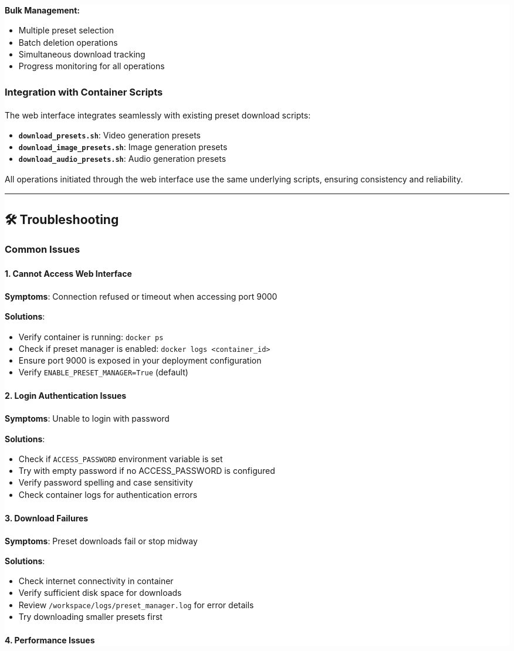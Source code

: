 **Bulk Management:**
- Multiple preset selection
- Batch deletion operations
- Simultaneous download tracking
- Progress monitoring for all operations

### Integration with Container Scripts

The web interface integrates seamlessly with existing preset download scripts:

- **`download_presets.sh`**: Video generation presets
- **`download_image_presets.sh`**: Image generation presets
- **`download_audio_presets.sh`**: Audio generation presets

All operations initiated through the web interface use the same underlying scripts, ensuring consistency and reliability.

---

## 🛠️ Troubleshooting

### Common Issues

#### 1. Cannot Access Web Interface

**Symptoms**: Connection refused or timeout when accessing port 9000

**Solutions**:
- Verify container is running: `docker ps`
- Check if preset manager is enabled: `docker logs <container_id>`
- Ensure port 9000 is exposed in your deployment configuration
- Verify `ENABLE_PRESET_MANAGER=True` (default)

#### 2. Login Authentication Issues

**Symptoms**: Unable to login with password

**Solutions**:
- Check if `ACCESS_PASSWORD` environment variable is set
- Try with empty password if no ACCESS_PASSWORD is configured
- Verify password spelling and case sensitivity
- Check container logs for authentication errors

#### 3. Download Failures

**Symptoms**: Preset downloads fail or stop midway

**Solutions**:
- Check internet connectivity in container
- Verify sufficient disk space for downloads
- Review `/workspace/logs/preset_manager.log` for error details
- Try downloading smaller presets first

#### 4. Performance Issues
